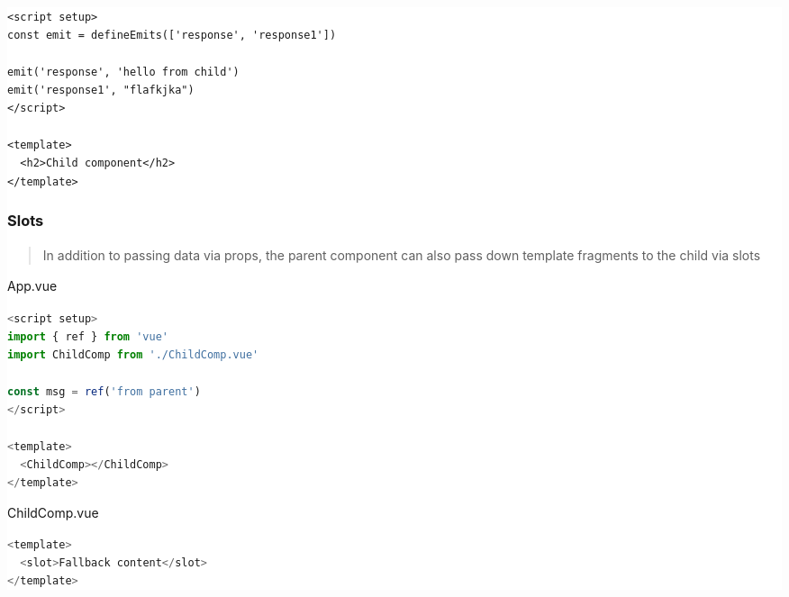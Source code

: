 ```ChildComp.Vue
<script setup>
const emit = defineEmits(['response', 'response1'])

emit('response', 'hello from child')
emit('response1', "flafkjka")
</script>

<template>
  <h2>Child component</h2>
</template>
```

### Slots
> In addition to passing data via props, the parent component can also pass down template fragments to the child via slots

App.vue
```javascript
<script setup>
import { ref } from 'vue'
import ChildComp from './ChildComp.vue'

const msg = ref('from parent')
</script>

<template>
  <ChildComp></ChildComp>
</template>
```

ChildComp.vue
```javascript
<template>
  <slot>Fallback content</slot>
</template>
```

